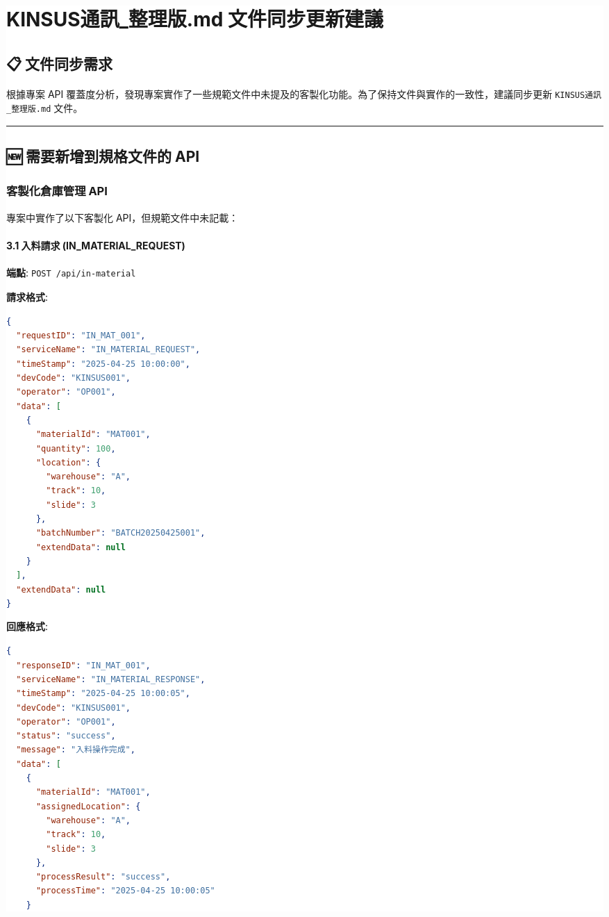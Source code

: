 # KINSUS通訊_整理版.md 文件同步更新建議

## 📋 文件同步需求

根據專案 API 覆蓋度分析，發現專案實作了一些規範文件中未提及的客製化功能。為了保持文件與實作的一致性，建議同步更新 `KINSUS通訊_整理版.md` 文件。

---

## 🆕 需要新增到規格文件的 API

### 客製化倉庫管理 API

專案中實作了以下客製化 API，但規範文件中未記載：

#### 3.1 入料請求 (IN_MATERIAL_REQUEST)

**端點**: `POST /api/in-material`

**請求格式**:
```json
{
  "requestID": "IN_MAT_001",
  "serviceName": "IN_MATERIAL_REQUEST", 
  "timeStamp": "2025-04-25 10:00:00",
  "devCode": "KINSUS001",
  "operator": "OP001",
  "data": [
    {
      "materialId": "MAT001",
      "quantity": 100,
      "location": {
        "warehouse": "A",
        "track": 10,
        "slide": 3
      },
      "batchNumber": "BATCH20250425001",
      "extendData": null
    }
  ],
  "extendData": null
}
```

**回應格式**:
```json
{
  "responseID": "IN_MAT_001",
  "serviceName": "IN_MATERIAL_RESPONSE",
  "timeStamp": "2025-04-25 10:00:05",
  "devCode": "KINSUS001",
  "operator": "OP001",
  "status": "success",
  "message": "入料操作完成",
  "data": [
    {
      "materialId": "MAT001",
      "assignedLocation": {
        "warehouse": "A",
        "track": 10,
        "slide": 3
      },
      "processResult": "success",
      "processTime": "2025-04-25 10:00:05"
    }
```